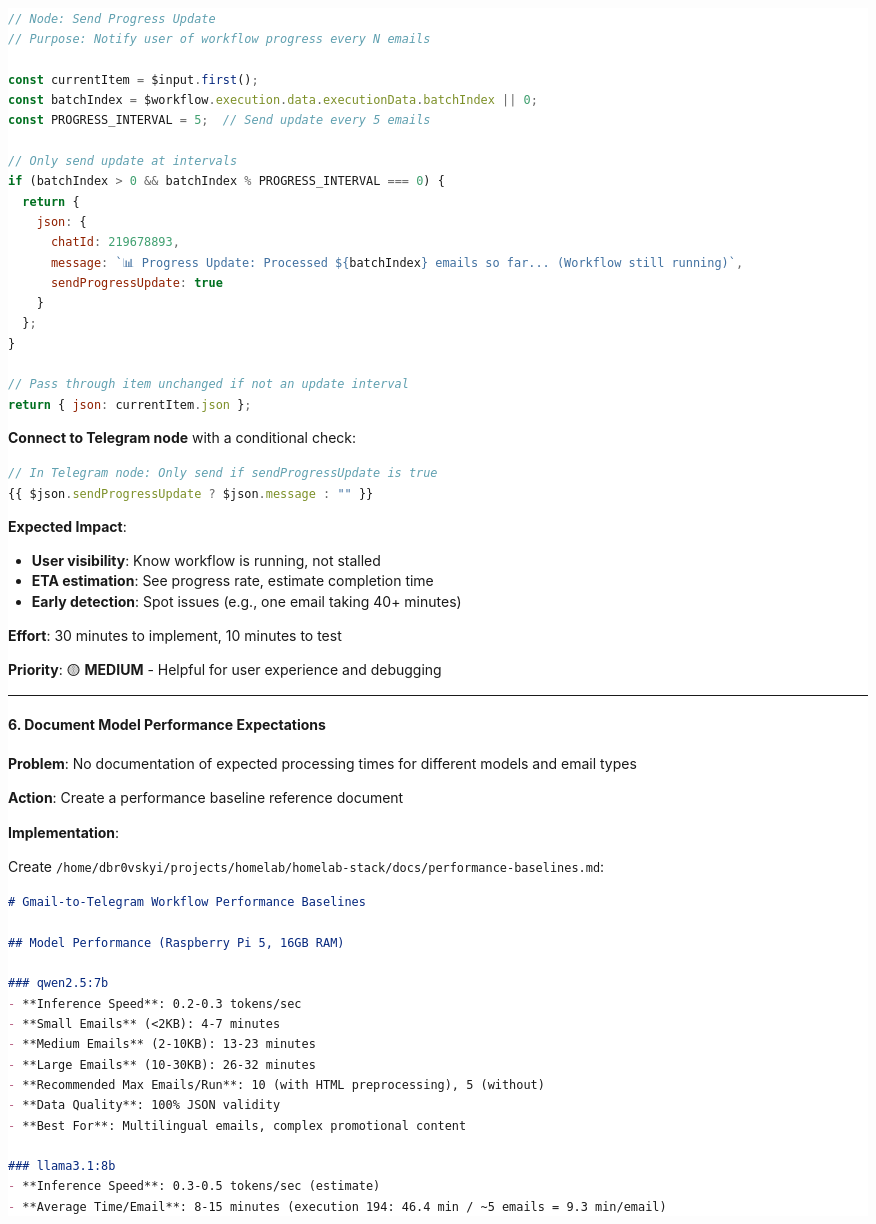 ```javascript
// Node: Send Progress Update
// Purpose: Notify user of workflow progress every N emails

const currentItem = $input.first();
const batchIndex = $workflow.execution.data.executionData.batchIndex || 0;
const PROGRESS_INTERVAL = 5;  // Send update every 5 emails

// Only send update at intervals
if (batchIndex > 0 && batchIndex % PROGRESS_INTERVAL === 0) {
  return {
    json: {
      chatId: 219678893,
      message: `📊 Progress Update: Processed ${batchIndex} emails so far... (Workflow still running)`,
      sendProgressUpdate: true
    }
  };
}

// Pass through item unchanged if not an update interval
return { json: currentItem.json };
```

**Connect to Telegram node** with a conditional check:

```javascript
// In Telegram node: Only send if sendProgressUpdate is true
{{ $json.sendProgressUpdate ? $json.message : "" }}
```

**Expected Impact**:
- **User visibility**: Know workflow is running, not stalled
- **ETA estimation**: See progress rate, estimate completion time
- **Early detection**: Spot issues (e.g., one email taking 40+ minutes)

**Effort**: 30 minutes to implement, 10 minutes to test

**Priority**: 🟡 **MEDIUM** - Helpful for user experience and debugging

---

#### 6. Document Model Performance Expectations

**Problem**: No documentation of expected processing times for different models and email types

**Action**: Create a performance baseline reference document

**Implementation**:

Create `/home/dbr0vskyi/projects/homelab/homelab-stack/docs/performance-baselines.md`:

```markdown
# Gmail-to-Telegram Workflow Performance Baselines

## Model Performance (Raspberry Pi 5, 16GB RAM)

### qwen2.5:7b
- **Inference Speed**: 0.2-0.3 tokens/sec
- **Small Emails** (<2KB): 4-7 minutes
- **Medium Emails** (2-10KB): 13-23 minutes
- **Large Emails** (10-30KB): 26-32 minutes
- **Recommended Max Emails/Run**: 10 (with HTML preprocessing), 5 (without)
- **Data Quality**: 100% JSON validity
- **Best For**: Multilingual emails, complex promotional content

### llama3.1:8b
- **Inference Speed**: 0.3-0.5 tokens/sec (estimate)
- **Average Time/Email**: 8-15 minutes (execution 194: 46.4 min / ~5 emails = 9.3 min/email)
```